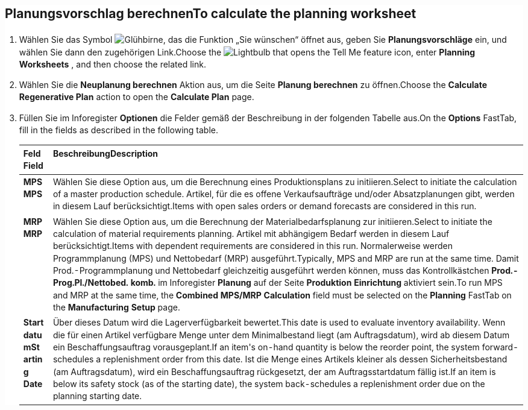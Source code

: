 ## <a name="to-calculate-the-planning-worksheet"></a><span data-ttu-id="a1a5c-137">Planungsvorschlag berechnen</span><span class="sxs-lookup"><span data-stu-id="a1a5c-137">To calculate the planning worksheet</span></span>  
1.  <span data-ttu-id="a1a5c-138">Wählen Sie das Symbol ![Glühbirne, das die Funktion „Sie wünschen“ öffnet](media/ui-search/search_small.png "Tell Me-Funktion") aus, geben Sie **Planungsvorschläge** ein, und wählen Sie dann den zugehörigen Link.</span><span class="sxs-lookup"><span data-stu-id="a1a5c-138">Choose the ![Lightbulb that opens the Tell Me feature](media/ui-search/search_small.png "Tell me what you want to do") icon, enter **Planning Worksheets** , and then choose the related link.</span></span>  
2.  <span data-ttu-id="a1a5c-139">Wählen Sie die **Neuplanung berechnen** Aktion aus, um die Seite **Planung berechnen** zu öffnen.</span><span class="sxs-lookup"><span data-stu-id="a1a5c-139">Choose the **Calculate Regenerative Plan** action to open the **Calculate Plan** page.</span></span>  
3.  <span data-ttu-id="a1a5c-140">Füllen Sie im Inforegister **Optionen** die Felder gemäß der Beschreibung in der folgenden Tabelle aus.</span><span class="sxs-lookup"><span data-stu-id="a1a5c-140">On the **Options** FastTab, fill in the fields as described in the following table.</span></span>  

    |<span data-ttu-id="a1a5c-141">Feld</span><span class="sxs-lookup"><span data-stu-id="a1a5c-141">Field</span></span>|<span data-ttu-id="a1a5c-142">Beschreibung</span><span class="sxs-lookup"><span data-stu-id="a1a5c-142">Description</span></span>|  
    |---------------------------------|---------------------------------------|  
    |<span data-ttu-id="a1a5c-143">**MPS**</span><span class="sxs-lookup"><span data-stu-id="a1a5c-143">**MPS**</span></span>|<span data-ttu-id="a1a5c-144">Wählen Sie diese Option aus, um die Berechnung eines Produktionsplans zu initiieren.</span><span class="sxs-lookup"><span data-stu-id="a1a5c-144">Select to initiate the calculation of a master production schedule.</span></span> <span data-ttu-id="a1a5c-145">Artikel, für die es offene Verkaufsaufträge und/oder Absatzplanungen gibt, werden in diesem Lauf berücksichtigt.</span><span class="sxs-lookup"><span data-stu-id="a1a5c-145">Items with open sales orders or demand forecasts are considered in this run.</span></span>|  
    |<span data-ttu-id="a1a5c-146">**MRP**</span><span class="sxs-lookup"><span data-stu-id="a1a5c-146">**MRP**</span></span>|<span data-ttu-id="a1a5c-147">Wählen Sie diese Option aus, um die Berechnung der Materialbedarfsplanung zur initiieren.</span><span class="sxs-lookup"><span data-stu-id="a1a5c-147">Select to initiate the calculation of material requirements planning.</span></span> <span data-ttu-id="a1a5c-148">Artikel mit abhängigem Bedarf werden in diesem Lauf berücksichtigt.</span><span class="sxs-lookup"><span data-stu-id="a1a5c-148">Items with dependent requirements are considered in this run.</span></span> <span data-ttu-id="a1a5c-149">Normalerweise werden Programmplanung (MPS) und Nettobedarf (MRP) ausgeführt.</span><span class="sxs-lookup"><span data-stu-id="a1a5c-149">Typically,  MPS and MRP are run at the same time.</span></span> <span data-ttu-id="a1a5c-150">Damit Prod.-Programmplanung und Nettobedarf gleichzeitig ausgeführt werden können, muss das Kontrollkästchen **Prod.-Prog.Pl./Nettobed. komb.** im Inforegister **Planung** auf der Seite **Produktion Einrichtung** aktiviert sein.</span><span class="sxs-lookup"><span data-stu-id="a1a5c-150">To run MPS and MRP at the same time, the **Combined MPS/MRP Calculation** field must be selected on the **Planning** FastTab on the **Manufacturing Setup** page.</span></span>|  
    |<span data-ttu-id="a1a5c-151">**Startdatum**</span><span class="sxs-lookup"><span data-stu-id="a1a5c-151">**Starting Date**</span></span>|<span data-ttu-id="a1a5c-152">Über dieses Datum wird die Lagerverfügbarkeit bewertet.</span><span class="sxs-lookup"><span data-stu-id="a1a5c-152">This date is used to evaluate inventory availability.</span></span> <span data-ttu-id="a1a5c-153">Wenn die für einen Artikel verfügbare Menge unter dem Minimalbestand liegt (am Auftragsdatum), wird ab diesem Datum ein Beschaffungsauftrag vorausgeplant.</span><span class="sxs-lookup"><span data-stu-id="a1a5c-153">If an item's on-hand quantity is below the reorder point, the system forward-schedules a replenishment order from this date.</span></span> <span data-ttu-id="a1a5c-154">Ist die Menge eines Artikels kleiner als dessen Sicherheitsbestand (am Auftragsdatum), wird ein Beschaffungsauftrag rückgesetzt, der am Auftragsstartdatum fällig ist.</span><span class="sxs-lookup"><span data-stu-id="a1a5c-154">If an item is below its safety stock (as of the starting date), the system back-schedules a replenishment order due on the planning starting date.</span></span>|  